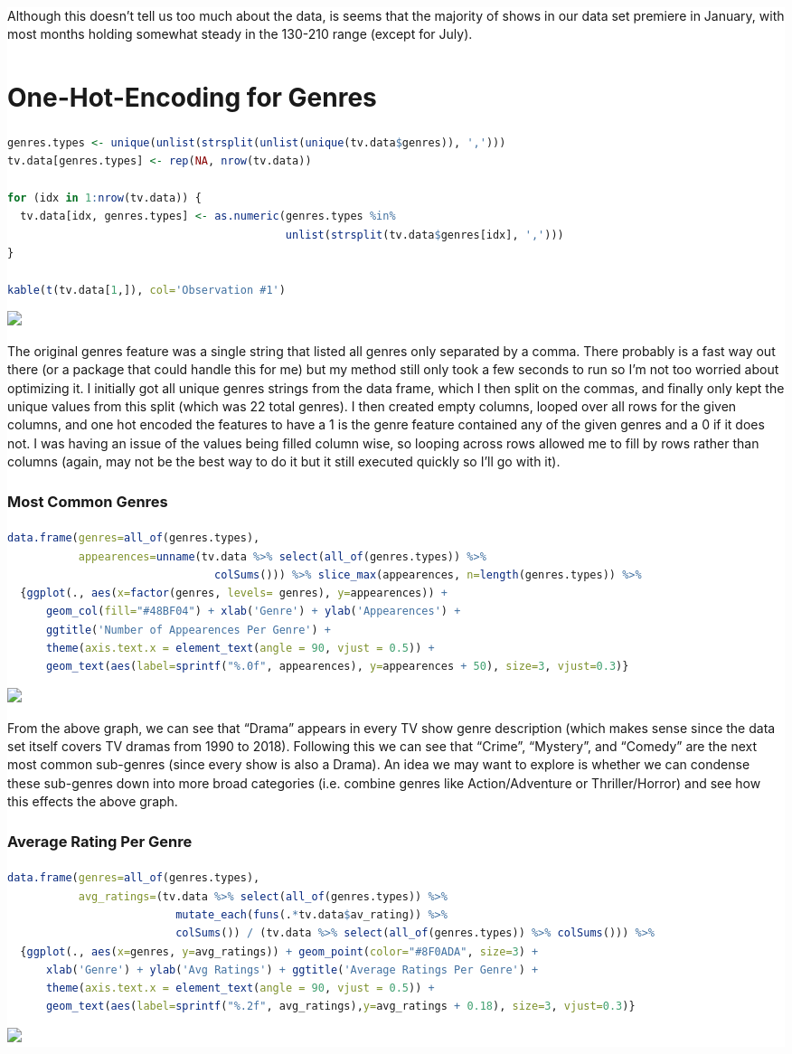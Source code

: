 Although this doesn’t tell us too much about the data, is seems that the majority of shows in our data set premiere in January, with most months holding somewhat steady in the 130-210 range (except for July).

# One-Hot-Encoding for Genres
``` R
genres.types <- unique(unlist(strsplit(unlist(unique(tv.data$genres)), ',')))
tv.data[genres.types] <- rep(NA, nrow(tv.data))

for (idx in 1:nrow(tv.data)) {
  tv.data[idx, genres.types] <- as.numeric(genres.types %in% 
                                           unlist(strsplit(tv.data$genres[idx], ',')))
}

kable(t(tv.data[1,]), col='Observation #1')
```
![](/images/goldenage_img/one_hot.jpg)

The original genres feature was a single string that listed all genres only separated by a comma. There probably is a fast way out there (or a package that could handle this for me) but my method still only took a few seconds to run so I’m not too worried about optimizing it. I initially got all unique genres strings from the data frame, which I then split on the commas, and finally only kept the unique values from this split (which was 22 total genres). I then created empty columns, looped over all rows for the given columns, and one hot encoded the features to have a 1 is the genre feature contained any of the given genres and a 0 if it does not. I was having an issue of the values being filled column wise, so looping across rows allowed me to fill by rows rather than columns (again, may not be the best way to do it but it still executed quickly so I’ll go with it).

### Most Common Genres
``` R
data.frame(genres=all_of(genres.types),
           appearences=unname(tv.data %>% select(all_of(genres.types)) %>%
                                colSums())) %>% slice_max(appearences, n=length(genres.types)) %>%
  {ggplot(., aes(x=factor(genres, levels= genres), y=appearences)) +
      geom_col(fill="#48BF04") + xlab('Genre') + ylab('Appearences') +
      ggtitle('Number of Appearences Per Genre') +
      theme(axis.text.x = element_text(angle = 90, vjust = 0.5)) +
      geom_text(aes(label=sprintf("%.0f", appearences), y=appearences + 50), size=3, vjust=0.3)}
```
![](/images/goldenage_img/genre_appear.jpg)

From the above graph, we can see that “Drama” appears in every TV show genre description (which makes sense since the data set itself covers TV dramas from 1990 to 2018). Following this we can see that “Crime”, “Mystery”, and “Comedy” are the next most common sub-genres (since every show is also a Drama). An idea we may want to explore is whether we can condense these sub-genres down into more broad categories (i.e. combine genres like Action/Adventure or Thriller/Horror) and see how this effects the above graph.

### Average Rating Per Genre
``` R
data.frame(genres=all_of(genres.types),
           avg_ratings=(tv.data %>% select(all_of(genres.types)) %>%
                          mutate_each(funs(.*tv.data$av_rating)) %>%
                          colSums()) / (tv.data %>% select(all_of(genres.types)) %>% colSums())) %>%
  {ggplot(., aes(x=genres, y=avg_ratings)) + geom_point(color="#8F0ADA", size=3) + 
      xlab('Genre') + ylab('Avg Ratings') + ggtitle('Average Ratings Per Genre') +
      theme(axis.text.x = element_text(angle = 90, vjust = 0.5)) +
      geom_text(aes(label=sprintf("%.2f", avg_ratings),y=avg_ratings + 0.18), size=3, vjust=0.3)}
```
![](/images/goldenage_img/av_genre_rate.jpg)

